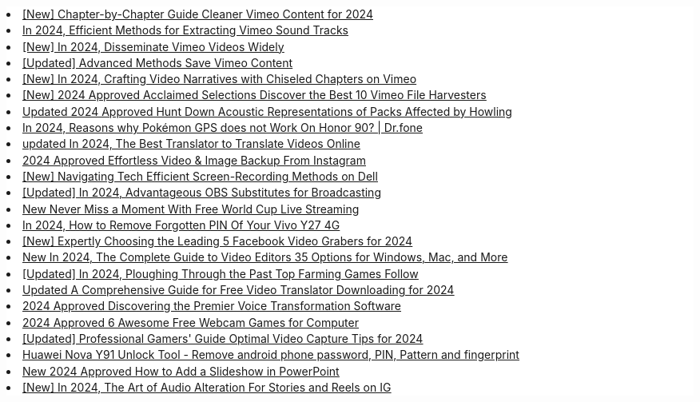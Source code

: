 <li><a href="https://vimeo-videos.techidaily.com/new-chapter-by-chapter-guide-cleaner-vimeo-content-for-2024/"><u>[New] Chapter-by-Chapter Guide  Cleaner Vimeo Content for 2024</u></a></li>
<li><a href="https://vimeo-videos.techidaily.com/in-2024-efficient-methods-for-extracting-vimeo-sound-tracks/"><u>In 2024, Efficient Methods for Extracting Vimeo Sound Tracks</u></a></li>
<li><a href="https://vimeo-videos.techidaily.com/new-in-2024-disseminate-vimeo-videos-widely/"><u>[New] In 2024, Disseminate Vimeo Videos Widely</u></a></li>
<li><a href="https://vimeo-videos.techidaily.com/updated-advanced-methods-save-vimeo-content/"><u>[Updated] Advanced Methods  Save Vimeo Content</u></a></li>
<li><a href="https://vimeo-videos.techidaily.com/new-in-2024-crafting-video-narratives-with-chiseled-chapters-on-vimeo/"><u>[New] In 2024, Crafting Video Narratives with Chiseled Chapters on Vimeo</u></a></li>
<li><a href="https://vimeo-videos.techidaily.com/new-2024-approved-acclaimed-selections-discover-the-best-10-vimeo-file-harvesters/"><u>[New] 2024 Approved  Acclaimed Selections  Discover the Best 10 Vimeo File Harvesters</u></a></li>
<li><a href="https://sound-optimizing.techidaily.com/updated-2024-approved-hunt-down-acoustic-representations-of-packs-affected-by-howling/"><u>Updated 2024 Approved Hunt Down Acoustic Representations of Packs Affected by Howling</u></a></li>
<li><a href="https://pokemon-go-android.techidaily.com/in-2024-reasons-why-pokemon-gps-does-not-work-on-honor-90-drfone-by-drfone-virtual-android/"><u>In 2024, Reasons why Pokémon GPS does not Work On Honor 90? | Dr.fone</u></a></li>
<li><a href="https://ai-video.techidaily.com/updated-in-2024-the-best-translator-to-translate-videos-online/"><u>updated In 2024, The Best Translator to Translate Videos Online</u></a></li>
<li><a href="https://instagram-videos.techidaily.com/2024-approved-effortless-video-and-image-backup-from-instagram/"><u>2024 Approved  Effortless Video & Image Backup From Instagram</u></a></li>
<li><a href="https://digital-screen-recording.techidaily.com/new-navigating-tech-efficient-screen-recording-methods-on-dell/"><u>[New] Navigating Tech  Efficient Screen-Recording Methods on Dell</u></a></li>
<li><a href="https://screen-mirroring-recording.techidaily.com/updated-in-2024-advantageous-obs-substitutes-for-broadcasting/"><u>[Updated] In 2024, Advantageous OBS Substitutes for Broadcasting</u></a></li>
<li><a href="https://ai-live-streaming.techidaily.com/new-never-miss-a-moment-with-free-world-cup-live-streaming/"><u>New Never Miss a Moment With Free World Cup Live Streaming</u></a></li>
<li><a href="https://android-unlock.techidaily.com/in-2024-how-to-remove-forgotten-pin-of-your-vivo-y27-4g-by-drfone-android/"><u>In 2024, How to Remove Forgotten PIN Of Your Vivo Y27 4G</u></a></li>
<li><a href="https://facebook-video-recording.techidaily.com/new-expertly-choosing-the-leading-5-facebook-video-grabers-for-2024/"><u>[New] Expertly Choosing the Leading 5 Facebook Video Grabers for 2024</u></a></li>
<li><a href="https://ai-video-tools.techidaily.com/new-in-2024-the-complete-guide-to-video-editors-35-options-for-windows-mac-and-more/"><u>New In 2024, The Complete Guide to Video Editors 35 Options for Windows, Mac, and More</u></a></li>
<li><a href="https://screen-capture.techidaily.com/updated-in-2024-ploughing-through-the-past-top-farming-games-follow/"><u>[Updated] In 2024, Ploughing Through the Past  Top Farming Games Follow</u></a></li>
<li><a href="https://ai-voice-clone.techidaily.com/updated-a-comprehensive-guide-for-free-video-translator-downloading-for-2024/"><u>Updated A Comprehensive Guide for Free Video Translator Downloading for 2024</u></a></li>
<li><a href="https://audio-shaping.techidaily.com/2024-approved-discovering-the-premier-voice-transformation-software/"><u>2024 Approved Discovering the Premier Voice Transformation Software</u></a></li>
<li><a href="https://screen-recording.techidaily.com/2024-approved-6-awesome-free-webcam-games-for-computer/"><u>2024 Approved  6 Awesome Free Webcam Games for Computer</u></a></li>
<li><a href="https://video-capture.techidaily.com/updated-professional-gamers-guide-optimal-video-capture-tips-for-2024/"><u>[Updated] Professional Gamers' Guide  Optimal Video Capture Tips for 2024</u></a></li>
<li><a href="https://review-topics.techidaily.com/huawei-nova-y91-unlock-tool-remove-android-phone-password-pin-pattern-and-fingerprint-by-drfone-android-unlock-android-unlock/"><u>Huawei Nova Y91 Unlock Tool - Remove android phone password, PIN, Pattern and fingerprint</u></a></li>
<li><a href="https://ai-editing-video.techidaily.com/new-2024-approved-how-to-add-a-slideshow-in-powerpoint/"><u>New 2024 Approved How to Add a Slideshow in PowerPoint</u></a></li>
<li><a href="https://instagram-video-recordings.techidaily.com/new-in-2024-the-art-of-audio-alteration-for-stories-and-reels-on-ig/"><u>[New] In 2024, The Art of Audio Alteration  For Stories and Reels on IG</u></a></li>